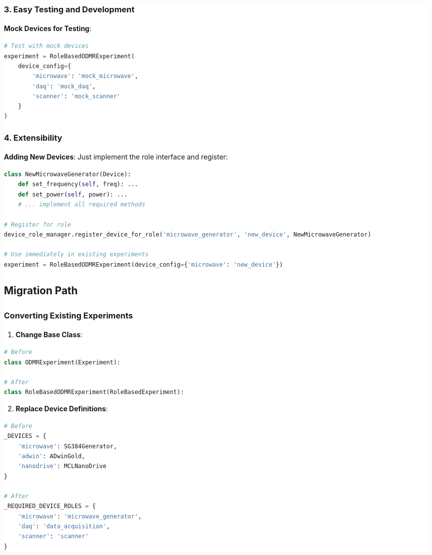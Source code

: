 ### 3. **Easy Testing and Development**

**Mock Devices for Testing**:
```python
# Test with mock devices
experiment = RoleBasedODMRExperiment(
    device_config={
        'microwave': 'mock_microwave',
        'daq': 'mock_daq',
        'scanner': 'mock_scanner'
    }
)
```

### 4. **Extensibility**

**Adding New Devices**: Just implement the role interface and register:
```python
class NewMicrowaveGenerator(Device):
    def set_frequency(self, freq): ...
    def set_power(self, power): ...
    # ... implement all required methods

# Register for role
device_role_manager.register_device_for_role('microwave_generator', 'new_device', NewMicrowaveGenerator)

# Use immediately in existing experiments
experiment = RoleBasedODMRExperiment(device_config={'microwave': 'new_device'})
```

## Migration Path

### Converting Existing Experiments

1. **Change Base Class**:
```python
# Before
class ODMRExperiment(Experiment):

# After  
class RoleBasedODMRExperiment(RoleBasedExperiment):
```

2. **Replace Device Definitions**:
```python
# Before
_DEVICES = {
    'microwave': SG384Generator,
    'adwin': ADwinGold,
    'nanodrive': MCLNanoDrive
}

# After
_REQUIRED_DEVICE_ROLES = {
    'microwave': 'microwave_generator',
    'daq': 'data_acquisition',
    'scanner': 'scanner'
}
```
